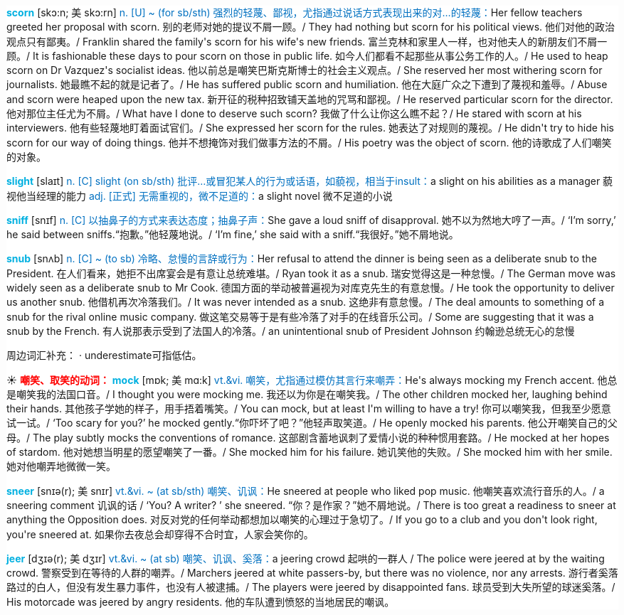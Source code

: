 <font color="sky blue">**scorn**</font> [skɔ:n; 美 skɔ:rn]
<font color="#0070c0">n. [U] ~ (for sb/sth) 强烈的轻蔑、鄙视，尤指通过说话方式表现出来的对…的轻蔑：</font>Her fellow teachers greeted her proposal with scorn. 别的老师对她的提议不屑一顾。/ They had nothing but scorn for his political views. 他们对他的政治观点只有鄙夷。/ Franklin shared the family's scorn for his wife's new friends. 富兰克林和家里人一样，也对他夫人的新朋友们不屑一顾。/ It is fashionable these days to pour scorn on those in public life. 如今人们都看不起那些从事公务工作的人。/ He used to heap scorn on Dr Vazquez's socialist ideas. 他以前总是嘲笑巴斯克斯博士的社会主义观点。/ She reserved her most withering scorn for journalists. 她最瞧不起的就是记者了。/ He has suffered public scorn and humiliation. 他在大庭广众之下遭到了蔑视和羞辱。/ Abuse and scorn were heaped upon the new tax. 新开征的税种招致铺天盖地的咒骂和鄙视。/ He reserved particular scorn for the director. 他对那位主任尤为不屑。/ What have I done to deserve such scorn? 我做了什么让你这么瞧不起？/ He stared with scorn at his interviewers. 他有些轻蔑地盯着面试官们。/ She expressed her scorn for the rules. 她表达了对规则的蔑视。/ He didn't try to hide his scorn for our way of doing things. 他并不想掩饰对我们做事方法的不屑。/ His poetry was the object of scorn. 他的诗歌成了人们嘲笑的对象。

<font color="sky blue">**slight**</font> [slaɪt] 
<font color="#0070c0">n. [C] slight (on sb/sth) 批评…或冒犯某人的行为或话语，如藐视，相当于insult：</font>a slight on his abilities as a manager 藐视他当经理的能力 <font color="#0070c0">adj. [正式] 无需重视的，微不足道的：</font>a slight novel 微不足道的小说

<font color="sky blue">**sniff**</font> [snɪf] 
<font color="#0070c0">n. [C] 以抽鼻子的方式来表达态度；抽鼻子声：</font>She gave a loud sniff of disapproval. 她不以为然地大哼了一声。/ ‘I’m sorry,’ he said between sniffs.“抱歉。”他轻蔑地说。/ ‘I’m fine,’ she said with a sniff.“我很好。”她不屑地说。
           
<font color="sky blue">**snub**</font> [snʌb]
<font color="#0070c0">n. [C] ~ (to sb) 冷略、怠慢的言辞或行为：</font>Her refusal to attend the dinner is being seen as a deliberate snub to the President. 在人们看来，她拒不出席宴会是有意让总统难堪。/ Ryan took it as a snub. 瑞安觉得这是一种怠慢。/ The German move was widely seen as a deliberate snub to Mr Cook. 德国方面的举动被普遍视为对库克先生的有意怠慢。/ He took the opportunity to deliver us another snub. 他借机再次冷落我们。/ It was never intended as a snub. 这绝非有意怠慢。/ The deal amounts to something of a snub for the rival online music company. 做这笔交易等于是有些冷落了对手的在线音乐公司。/ Some are suggesting that it was a snub by the French. 有人说那表示受到了法国人的冷落。/ an unintentional snub of President Johnson 约翰逊总统无心的怠慢

周边词汇补充：
· underestimate可指低估。

☀ <font color="red">**嘲笑、取笑的动词：**</font>
<font color="sky blue">**mock**</font> [mɒk; 美 mɑ:k]
<font color="#0070c0">vt.&vi. 嘲笑，尤指通过模仿其言行来嘲弄：</font>He's always mocking my French accent. 他总是嘲笑我的法国口音。/ I thought you were mocking me. 我还以为你是在嘲笑我。/ The other children mocked her, laughing behind their hands. 其他孩子学她的样子，用手捂着嘴笑。/ You can mock, but at least I'm willing to have a try! 你可以嘲笑我，但我至少愿意试一试。/ ‘Too scary for you?’ he mocked gently.“你吓坏了吧？”他轻声取笑道。/ He openly mocked his parents. 他公开嘲笑自己的父母。/ The play subtly mocks the conventions of romance. 这部剧含蓄地讽刺了爱情小说的种种惯用套路。/ He mocked at her hopes of stardom. 他对她想当明星的愿望嘲笑了一番。/ She mocked him for his failure. 她讥笑他的失败。/ She mocked him with her smile. 她对他嘲弄地微微一笑。
           
<font color="sky blue">**sneer**</font> [snɪə(r); 美 snɪr]
<font color="#0070c0">vt.&vi. ~ (at sb/sth) 嘲笑、讥讽：</font>He sneered at people who liked pop music. 他嘲笑喜欢流行音乐的人。/ a sneering comment 讥讽的话 / ‘You? A writer? ’ she sneered. “你？是作家？”她不屑地说。/ There is too great a readiness to sneer at anything the Opposition does. 对反对党的任何举动都想加以嘲笑的心理过于急切了。/ If you go to a club and you don't look right, you're sneered at. 如果你去夜总会却穿得不合时宜，人家会笑你的。
           
<font color="sky blue">**jeer**</font> [dʒɪə(r); 美 dʒɪr]
<font color="#0070c0">vt.&vi. ~ (at sb) 嘲笑、讥讽、奚落：</font>a jeering crowd 起哄的一群人 / The police were jeered at by the waiting crowd. 警察受到在等待的人群的嘲弄。/ Marchers jeered at white passers-by, but there was no violence, nor any arrests. 游行者奚落路过的白人，但没有发生暴力事件，也没有人被逮捕。/ The players were jeered by disappointed fans. 球员受到大失所望的球迷奚落。/ His motorcade was jeered by angry residents. 他的车队遭到愤怒的当地居民的嘲讽。
                      
